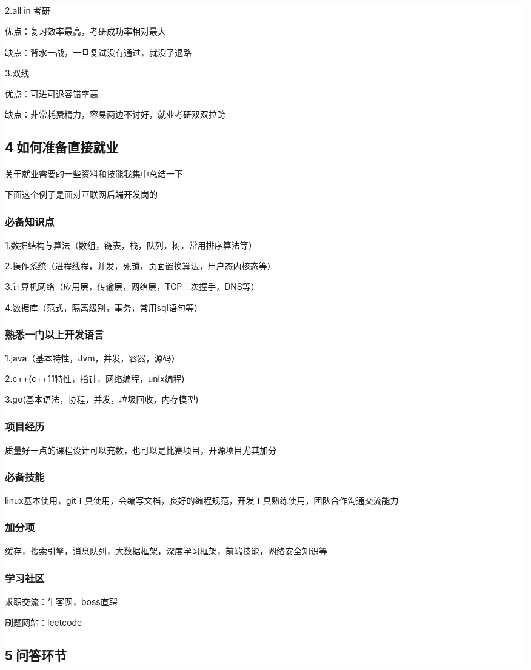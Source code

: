 

2.all in 考研

优点：复习效率最高，考研成功率相对最大

缺点：背水一战，一旦复试没有通过，就没了退路



3.双线

优点：可进可退容错率高

缺点：非常耗费精力，容易两边不讨好，就业考研双双拉跨



## 4 如何准备直接就业

关于就业需要的一些资料和技能我集中总结一下

下面这个例子是面对互联网后端开发岗的

### 必备知识点

1.数据结构与算法（数组，链表，栈，队列，树，常用排序算法等）

2.操作系统（进程线程，并发，死锁，页面置换算法，用户态内核态等）

3.计算机网络（应用层，传输层，网络层，TCP三次握手，DNS等）

4.数据库（范式，隔离级别，事务，常用sql语句等）

### 熟悉一门以上开发语言

1.java（基本特性，Jvm，并发，容器，源码）

2.c++(c++11特性，指针，网络编程，unix编程)

3.go(基本语法，协程，并发，垃圾回收，内存模型)

### 项目经历

质量好一点的课程设计可以充数，也可以是比赛项目，开源项目尤其加分

### 必备技能

linux基本使用，git工具使用，会编写文档，良好的编程规范，开发工具熟练使用，团队合作沟通交流能力

### 加分项

缓存，搜索引擎，消息队列，大数据框架，深度学习框架，前端技能，网络安全知识等

### 学习社区

求职交流：牛客网，boss直聘

刷题网站：leetcode

## 5 问答环节











